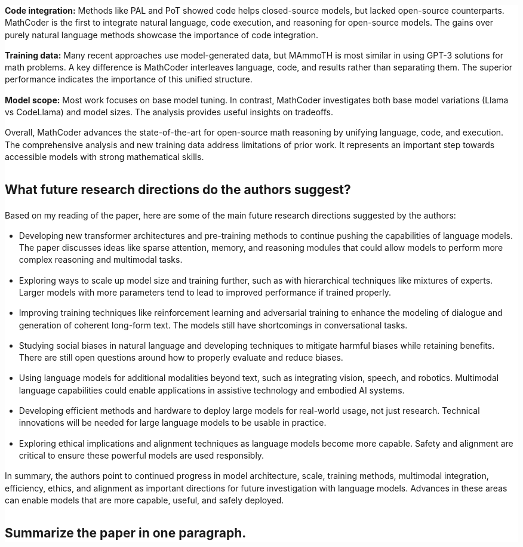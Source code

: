 **Code integration:** Methods like PAL and PoT showed code helps closed-source models, but lacked open-source counterparts. MathCoder is the first to integrate natural language, code execution, and reasoning for open-source models. The gains over purely natural language methods showcase the importance of code integration.

**Training data:** Many recent approaches use model-generated data, but MAmmoTH is most similar in using GPT-3 solutions for math problems. A key difference is MathCoder interleaves language, code, and results rather than separating them. The superior performance indicates the importance of this unified structure.

**Model scope:** Most work focuses on base model tuning. In contrast, MathCoder investigates both base model variations (Llama vs CodeLlama) and model sizes. The analysis provides useful insights on tradeoffs.

Overall, MathCoder advances the state-of-the-art for open-source math reasoning by unifying language, code, and execution. The comprehensive analysis and new training data address limitations of prior work. It represents an important step towards accessible models with strong mathematical skills.


## What future research directions do the authors suggest?

 Based on my reading of the paper, here are some of the main future research directions suggested by the authors:

- Developing new transformer architectures and pre-training methods to continue pushing the capabilities of language models. The paper discusses ideas like sparse attention, memory, and reasoning modules that could allow models to perform more complex reasoning and multimodal tasks.

- Exploring ways to scale up model size and training further, such as with hierarchical techniques like mixtures of experts. Larger models with more parameters tend to lead to improved performance if trained properly.

- Improving training techniques like reinforcement learning and adversarial training to enhance the modeling of dialogue and generation of coherent long-form text. The models still have shortcomings in conversational tasks.

- Studying social biases in natural language and developing techniques to mitigate harmful biases while retaining benefits. There are still open questions around how to properly evaluate and reduce biases.

- Using language models for additional modalities beyond text, such as integrating vision, speech, and robotics. Multimodal language capabilities could enable applications in assistive technology and embodied AI systems.

- Developing efficient methods and hardware to deploy large models for real-world usage, not just research. Technical innovations will be needed for large language models to be usable in practice.

- Exploring ethical implications and alignment techniques as language models become more capable. Safety and alignment are critical to ensure these powerful models are used responsibly.

In summary, the authors point to continued progress in model architecture, scale, training methods, multimodal integration, efficiency, ethics, and alignment as important directions for future investigation with language models. Advances in these areas can enable models that are more capable, useful, and safely deployed.


## Summarize the paper in one paragraph.
